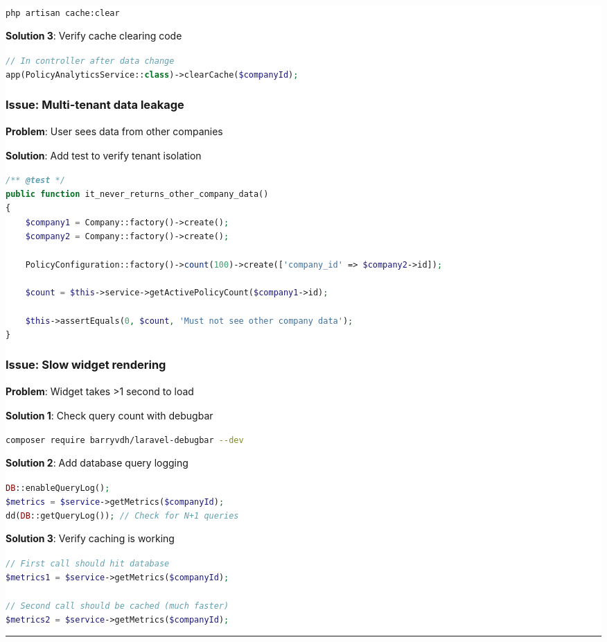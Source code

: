 ```bash
php artisan cache:clear
```

**Solution 3**: Verify cache clearing code

```php
// In controller after data change
app(PolicyAnalyticsService::class)->clearCache($companyId);
```

### Issue: Multi-tenant data leakage

**Problem**: User sees data from other companies

**Solution**: Add test to verify tenant isolation

```php
/** @test */
public function it_never_returns_other_company_data()
{
    $company1 = Company::factory()->create();
    $company2 = Company::factory()->create();

    PolicyConfiguration::factory()->count(100)->create(['company_id' => $company2->id]);

    $count = $this->service->getActivePolicyCount($company1->id);

    $this->assertEquals(0, $count, 'Must not see other company data');
}
```

### Issue: Slow widget rendering

**Problem**: Widget takes >1 second to load

**Solution 1**: Check query count with debugbar

```bash
composer require barryvdh/laravel-debugbar --dev
```

**Solution 2**: Add database query logging

```php
DB::enableQueryLog();
$metrics = $service->getMetrics($companyId);
dd(DB::getQueryLog()); // Check for N+1 queries
```

**Solution 3**: Verify caching is working

```php
// First call should hit database
$metrics1 = $service->getMetrics($companyId);

// Second call should be cached (much faster)
$metrics2 = $service->getMetrics($companyId);
```

---